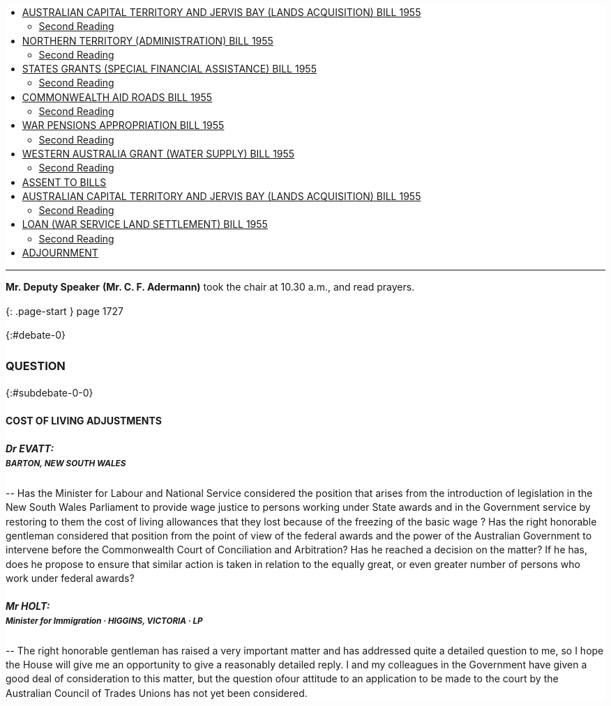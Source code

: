 * [AUSTRALIAN CAPITAL TERRITORY AND JERVIS BAY (LANDS ACQUISITION) BILL 1955](#debate-23)
    * [Second Reading](#subdebate-23-0)
* [NORTHERN TERRITORY (ADMINISTRATION) BILL 1955](#debate-24)
    * [Second Reading](#subdebate-24-0)
* [STATES GRANTS (SPECIAL FINANCIAL ASSISTANCE) BILL 1955](#debate-25)
    * [Second Reading](#subdebate-25-0)
* [COMMONWEALTH AID ROADS BILL 1955](#debate-26)
    * [Second Reading](#subdebate-26-0)
* [WAR PENSIONS APPROPRIATION BILL 1955](#debate-27)
    * [Second Reading](#subdebate-27-0)
* [WESTERN AUSTRALIA GRANT (WATER SUPPLY) BILL 1955](#debate-28)
    * [Second Reading](#subdebate-28-0)
* [ASSENT TO BILLS](#debate-29)
* [AUSTRALIAN CAPITAL TERRITORY AND JERVIS BAY (LANDS ACQUISITION) BILL 1955](#debate-30)
    * [Second Reading](#subdebate-30-0)
* [LOAN (WAR SERVICE LAND SETTLEMENT) BILL 1955](#debate-31)
    * [Second Reading](#subdebate-31-0)
* [ADJOURNMENT](#debate-32)


----


 **Mr. Deputy Speaker** 
 **(Mr. C. F. Adermann)** took the chair at 10.30 a.m., and read prayers. 

{: .page-start }
page 1727

{:#debate-0}
### QUESTION

{:#subdebate-0-0}
#### COST OF LIVING ADJUSTMENTS

##### Dr EVATT:<br><small class="text-muted">BARTON, NEW SOUTH WALES</small>

-- Has the Minister for Labour and National Service considered the position that arises from the introduction of legislation in the New South Wales Parliament to provide wage justice to persons working under State awards and in the Government service by restoring to them the cost of living allowances that they lost because of the freezing of the basic wage ? Has the right honorable gentleman considered that position from the point of view of the federal awards and the power of the Australian Government to intervene before the Commonwealth Court of Conciliation and Arbitration? Has he reached a decision on the matter? If he has, does he propose to ensure that similar action is taken in relation to the equally great, or even greater number of persons who work under federal awards? 

##### Mr HOLT:<br><small class="text-muted">Minister for Immigration &middot; HIGGINS, VICTORIA &middot; LP</small>

-- The right honorable gentleman has raised a very important matter and has addressed quite a detailed question to me, so I hope the House will give me an opportunity to give a reasonably detailed reply. I and my colleagues in the Government have given a good deal of consideration to this matter, but the question ofour attitude to an application to be made to the court by the Australian Council of Trades Unions has not yet been considered. 
